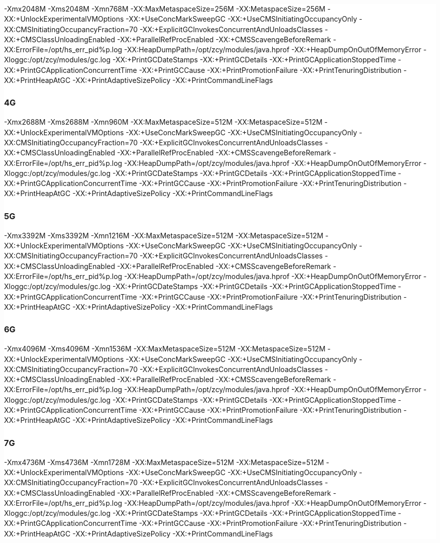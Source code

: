 -Xmx2048M -Xms2048M -Xmn768M -XX:MaxMetaspaceSize=256M -XX:MetaspaceSize=256M -XX:+UnlockExperimentalVMOptions -XX:+UseConcMarkSweepGC -XX:+UseCMSInitiatingOccupancyOnly -XX:CMSInitiatingOccupancyFraction=70 -XX:+ExplicitGCInvokesConcurrentAndUnloadsClasses -XX:+CMSClassUnloadingEnabled -XX:+ParallelRefProcEnabled -XX:+CMSScavengeBeforeRemark -XX:ErrorFile=/opt/hs_err_pid%p.log -XX:HeapDumpPath=/opt/zcy/modules/java.hprof -XX:+HeapDumpOnOutOfMemoryError -Xloggc:/opt/zcy/modules/gc.log -XX:+PrintGCDateStamps -XX:+PrintGCDetails -XX:+PrintGCApplicationStoppedTime -XX:+PrintGCApplicationConcurrentTime -XX:+PrintGCCause -XX:+PrintPromotionFailure -XX:+PrintTenuringDistribution -XX:+PrintHeapAtGC -XX:+PrintAdaptiveSizePolicy -XX:+PrintCommandLineFlags 

### 4G

-Xmx2688M -Xms2688M -Xmn960M -XX:MaxMetaspaceSize=512M -XX:MetaspaceSize=512M -XX:+UnlockExperimentalVMOptions -XX:+UseConcMarkSweepGC -XX:+UseCMSInitiatingOccupancyOnly -XX:CMSInitiatingOccupancyFraction=70 -XX:+ExplicitGCInvokesConcurrentAndUnloadsClasses -XX:+CMSClassUnloadingEnabled -XX:+ParallelRefProcEnabled -XX:+CMSScavengeBeforeRemark -XX:ErrorFile=/opt/hs_err_pid%p.log -XX:HeapDumpPath=/opt/zcy/modules/java.hprof -XX:+HeapDumpOnOutOfMemoryError -Xloggc:/opt/zcy/modules/gc.log -XX:+PrintGCDateStamps -XX:+PrintGCDetails -XX:+PrintGCApplicationStoppedTime -XX:+PrintGCApplicationConcurrentTime -XX:+PrintGCCause -XX:+PrintPromotionFailure -XX:+PrintTenuringDistribution -XX:+PrintHeapAtGC -XX:+PrintAdaptiveSizePolicy -XX:+PrintCommandLineFlags 

### 5G

-Xmx3392M -Xms3392M -Xmn1216M -XX:MaxMetaspaceSize=512M -XX:MetaspaceSize=512M -XX:+UnlockExperimentalVMOptions -XX:+UseConcMarkSweepGC -XX:+UseCMSInitiatingOccupancyOnly -XX:CMSInitiatingOccupancyFraction=70 -XX:+ExplicitGCInvokesConcurrentAndUnloadsClasses -XX:+CMSClassUnloadingEnabled -XX:+ParallelRefProcEnabled -XX:+CMSScavengeBeforeRemark -XX:ErrorFile=/opt/hs_err_pid%p.log -XX:HeapDumpPath=/opt/zcy/modules/java.hprof -XX:+HeapDumpOnOutOfMemoryError -Xloggc:/opt/zcy/modules/gc.log -XX:+PrintGCDateStamps -XX:+PrintGCDetails -XX:+PrintGCApplicationStoppedTime -XX:+PrintGCApplicationConcurrentTime -XX:+PrintGCCause -XX:+PrintPromotionFailure -XX:+PrintTenuringDistribution -XX:+PrintHeapAtGC -XX:+PrintAdaptiveSizePolicy -XX:+PrintCommandLineFlags 

### 6G

-Xmx4096M -Xms4096M -Xmn1536M -XX:MaxMetaspaceSize=512M -XX:MetaspaceSize=512M -XX:+UnlockExperimentalVMOptions -XX:+UseConcMarkSweepGC -XX:+UseCMSInitiatingOccupancyOnly -XX:CMSInitiatingOccupancyFraction=70 -XX:+ExplicitGCInvokesConcurrentAndUnloadsClasses -XX:+CMSClassUnloadingEnabled -XX:+ParallelRefProcEnabled -XX:+CMSScavengeBeforeRemark -XX:ErrorFile=/opt/hs_err_pid%p.log -XX:HeapDumpPath=/opt/zcy/modules/java.hprof -XX:+HeapDumpOnOutOfMemoryError -Xloggc:/opt/zcy/modules/gc.log -XX:+PrintGCDateStamps -XX:+PrintGCDetails -XX:+PrintGCApplicationStoppedTime -XX:+PrintGCApplicationConcurrentTime -XX:+PrintGCCause -XX:+PrintPromotionFailure -XX:+PrintTenuringDistribution -XX:+PrintHeapAtGC -XX:+PrintAdaptiveSizePolicy -XX:+PrintCommandLineFlags 

### 7G

-Xmx4736M -Xms4736M -Xmn1728M -XX:MaxMetaspaceSize=512M -XX:MetaspaceSize=512M -XX:+UnlockExperimentalVMOptions -XX:+UseConcMarkSweepGC -XX:+UseCMSInitiatingOccupancyOnly -XX:CMSInitiatingOccupancyFraction=70 -XX:+ExplicitGCInvokesConcurrentAndUnloadsClasses -XX:+CMSClassUnloadingEnabled -XX:+ParallelRefProcEnabled -XX:+CMSScavengeBeforeRemark -XX:ErrorFile=/opt/hs_err_pid%p.log -XX:HeapDumpPath=/opt/zcy/modules/java.hprof -XX:+HeapDumpOnOutOfMemoryError -Xloggc:/opt/zcy/modules/gc.log -XX:+PrintGCDateStamps -XX:+PrintGCDetails -XX:+PrintGCApplicationStoppedTime -XX:+PrintGCApplicationConcurrentTime -XX:+PrintGCCause -XX:+PrintPromotionFailure -XX:+PrintTenuringDistribution -XX:+PrintHeapAtGC -XX:+PrintAdaptiveSizePolicy -XX:+PrintCommandLineFlags 
